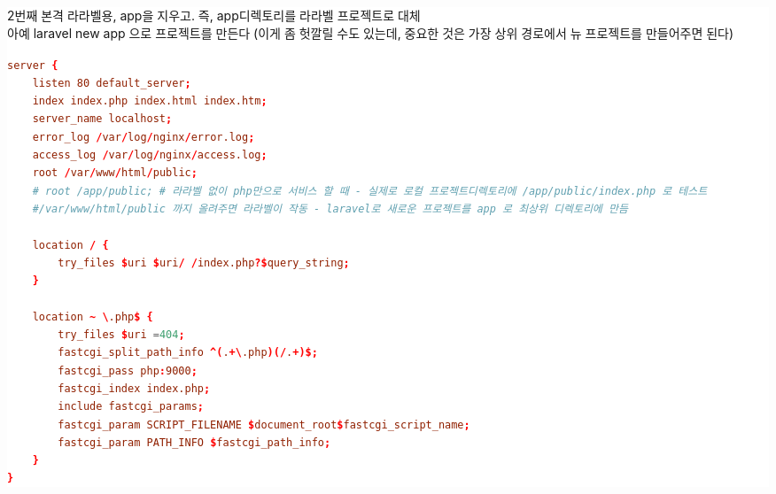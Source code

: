 
2번째 본격 라라벨용, app을 지우고. 즉, app디렉토리를 라라벨 프로젝트로 대체  
아예 laravel new app 으로 프로젝트를 만든다 
(이게 좀 헛깔릴 수도 있는데, 중요한 것은 가장 상위 경로에서 뉴 프로젝트를 만들어주면 된다)

```conf
server {
    listen 80 default_server;
    index index.php index.html index.htm;
    server_name localhost;
    error_log /var/log/nginx/error.log;
    access_log /var/log/nginx/access.log;
    root /var/www/html/public;
    # root /app/public; # 라라벨 없이 php만으로 서비스 할 때 - 실제로 로컬 프로젝트디렉토리에 /app/public/index.php 로 테스트
    #/var/www/html/public 까지 올려주면 라라벨이 작동 - laravel로 새로운 프로젝트를 app 로 최상위 디렉토리에 만듬

    location / {
        try_files $uri $uri/ /index.php?$query_string;
    }

    location ~ \.php$ {
        try_files $uri =404;
        fastcgi_split_path_info ^(.+\.php)(/.+)$;
        fastcgi_pass php:9000;
        fastcgi_index index.php;
        include fastcgi_params;
        fastcgi_param SCRIPT_FILENAME $document_root$fastcgi_script_name;
        fastcgi_param PATH_INFO $fastcgi_path_info;
    }
}
```